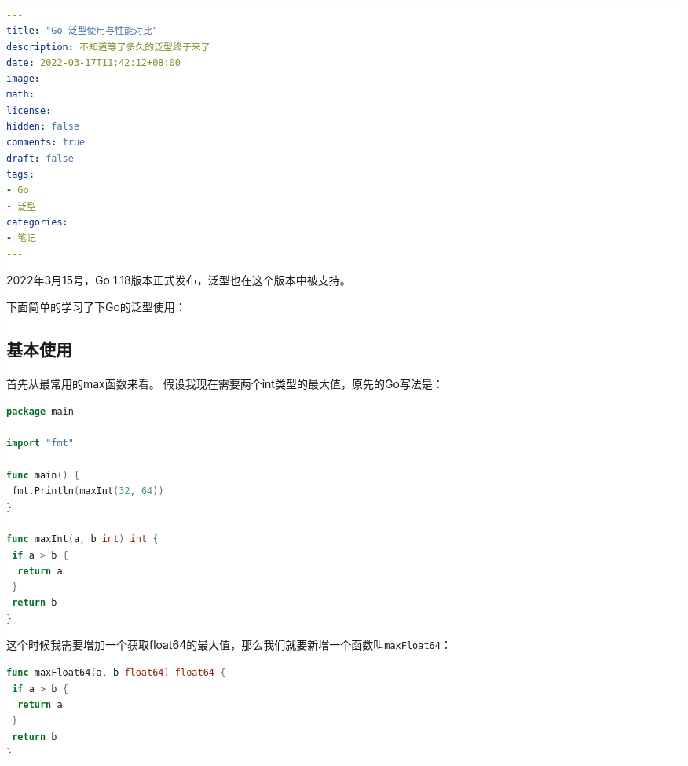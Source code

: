 ```yaml
---
title: "Go 泛型使用与性能对比"
description: 不知道等了多久的泛型终于来了
date: 2022-03-17T11:42:12+08:00
image: 
math: 
license: 
hidden: false
comments: true
draft: false
tags:
- Go
- 泛型
categories:
- 笔记
---
```


2022年3月15号，Go 1.18版本正式发布，泛型也在这个版本中被支持。

下面简单的学习了下Go的泛型使用：

## 基本使用

首先从最常用的max函数来看。
假设我现在需要两个int类型的最大值，原先的Go写法是：

```go
package main

import "fmt"

func main() {
 fmt.Println(maxInt(32, 64))
}

func maxInt(a, b int) int {
 if a > b {
  return a
 }
 return b
}
```

这个时候我需要增加一个获取float64的最大值，那么我们就要新增一个函数叫`maxFloat64`：

```go
func maxFloat64(a, b float64) float64 {
 if a > b {
  return a
 }
 return b
}
```
